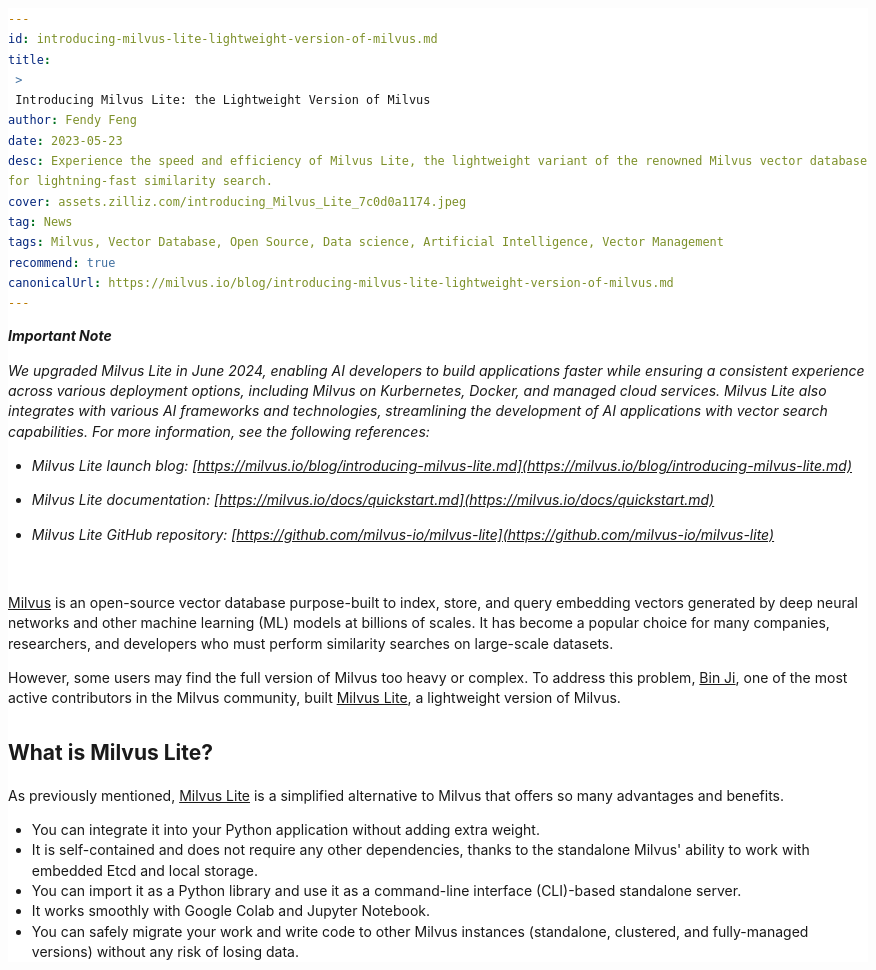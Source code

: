 ```yaml
---
id: introducing-milvus-lite-lightweight-version-of-milvus.md
title: 
 > 
 Introducing Milvus Lite: the Lightweight Version of Milvus
author: Fendy Feng
date: 2023-05-23
desc: Experience the speed and efficiency of Milvus Lite, the lightweight variant of the renowned Milvus vector database for lightning-fast similarity search.
cover: assets.zilliz.com/introducing_Milvus_Lite_7c0d0a1174.jpeg
tag: News
tags: Milvus, Vector Database, Open Source, Data science, Artificial Intelligence, Vector Management
recommend: true
canonicalUrl: https://milvus.io/blog/introducing-milvus-lite-lightweight-version-of-milvus.md
---
```


***Important Note***

_We upgraded Milvus Lite in June 2024, enabling AI developers to build applications faster while ensuring a consistent experience across various deployment options, including Milvus on Kurbernetes, Docker, and managed cloud services. Milvus Lite also integrates with various AI frameworks and technologies, streamlining the development of AI applications with vector search capabilities. For more information, see the following references:_ 

- _Milvus Lite launch blog: ​[https://milvus.io/blog/introducing-milvus-lite.md](https://milvus.io/blog/introducing-milvus-lite.md)_

- _Milvus Lite documentation: [https://milvus.io/docs/quickstart.md](https://milvus.io/docs/quickstart.md)_

- _Milvus Lite GitHub repository: [https://github.com/milvus-io/milvus-lite](https://github.com/milvus-io/milvus-lite)_



<br>


[Milvus](https://github.com/milvus-io/milvus) is an open-source vector database purpose-built to index, store, and query embedding vectors generated by deep neural networks and other machine learning (ML) models at billions of scales. It has become a popular choice for many companies, researchers, and developers who must perform similarity searches on large-scale datasets. 

However, some users may find the full version of Milvus too heavy or complex. To address this problem, [Bin Ji](https://github.com/matrixji), one of the most active contributors in the Milvus community, built [Milvus Lite](https://github.com/milvus-io/milvus-lite), a lightweight version of Milvus. 

## What is Milvus Lite?

As previously mentioned, [Milvus Lite](https://github.com/milvus-io/milvus-lite) is a simplified alternative to Milvus that offers so many advantages and benefits. 

- You can integrate it into your Python application without adding extra weight. 
- It is self-contained and does not require any other dependencies, thanks to the standalone Milvus' ability to work with embedded Etcd and local storage. 
- You can import it as a Python library and use it as a command-line interface (CLI)-based standalone server. 
- It works smoothly with Google Colab and Jupyter Notebook.
- You can safely migrate your work and write code to other Milvus instances (standalone, clustered, and fully-managed versions) without any risk of losing data. 
